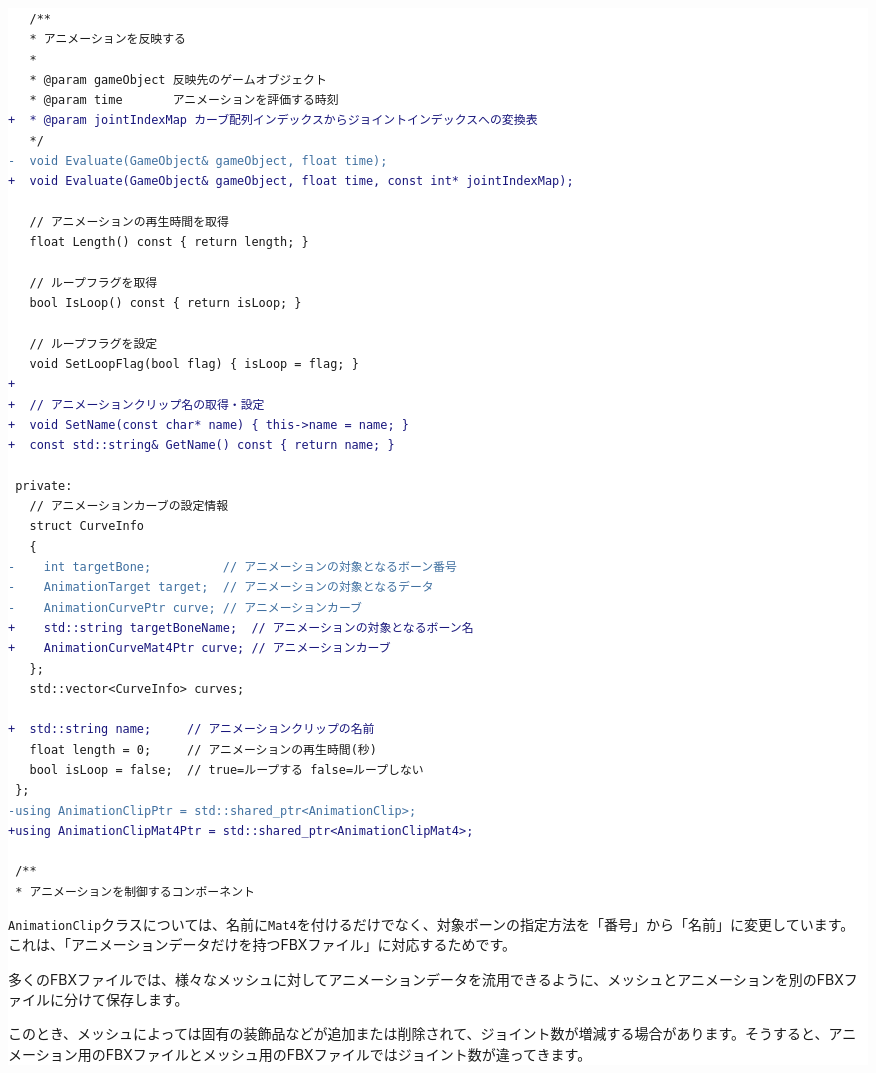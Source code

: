 ```diff
   /**
   * アニメーションを反映する
   *
   * @param gameObject 反映先のゲームオブジェクト
   * @param time       アニメーションを評価する時刻
+  * @param jointIndexMap カーブ配列インデックスからジョイントインデックスへの変換表
   */
-  void Evaluate(GameObject& gameObject, float time);
+  void Evaluate(GameObject& gameObject, float time, const int* jointIndexMap);

   // アニメーションの再生時間を取得
   float Length() const { return length; }

   // ループフラグを取得
   bool IsLoop() const { return isLoop; }

   // ループフラグを設定
   void SetLoopFlag(bool flag) { isLoop = flag; }
+
+  // アニメーションクリップ名の取得・設定
+  void SetName(const char* name) { this->name = name; }
+  const std::string& GetName() const { return name; }

 private:
   // アニメーションカーブの設定情報
   struct CurveInfo
   {
-    int targetBone;          // アニメーションの対象となるボーン番号
-    AnimationTarget target;  // アニメーションの対象となるデータ
-    AnimationCurvePtr curve; // アニメーションカーブ
+    std::string targetBoneName;  // アニメーションの対象となるボーン名
+    AnimationCurveMat4Ptr curve; // アニメーションカーブ
   };
   std::vector<CurveInfo> curves;

+  std::string name;     // アニメーションクリップの名前
   float length = 0;     // アニメーションの再生時間(秒)
   bool isLoop = false;  // true=ループする false=ループしない
 };
-using AnimationClipPtr = std::shared_ptr<AnimationClip>;
+using AnimationClipMat4Ptr = std::shared_ptr<AnimationClipMat4>;
 
 /**
 * アニメーションを制御するコンポーネント
```

`AnimationClip`クラスについては、名前に`Mat4`を付けるだけでなく、対象ボーンの指定方法を「番号」から「名前」に変更しています。これは、「アニメーションデータだけを持つFBXファイル」に対応するためです。

多くのFBXファイルでは、様々なメッシュに対してアニメーションデータを流用できるように、メッシュとアニメーションを別のFBXファイルに分けて保存します。

このとき、メッシュによっては固有の装飾品などが追加または削除されて、ジョイント数が増減する場合があります。そうすると、アニメーション用のFBXファイルとメッシュ用のFBXファイルではジョイント数が違ってきます。
